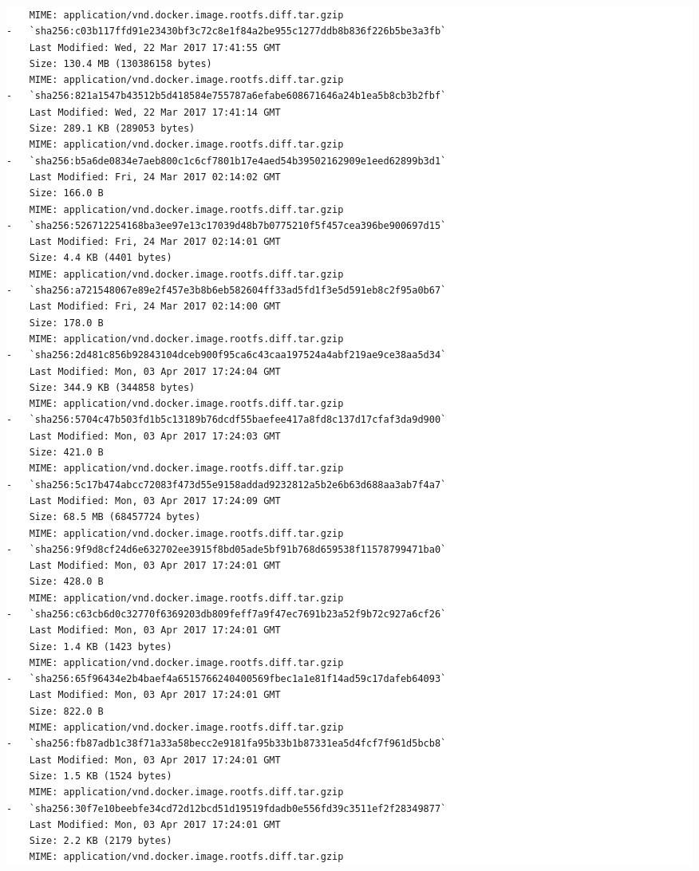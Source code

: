 		MIME: application/vnd.docker.image.rootfs.diff.tar.gzip
	-	`sha256:c03b117ffd91e23430bf3c72c8e1f84a2be955c1277ddb8b836f226b5be3a3fb`  
		Last Modified: Wed, 22 Mar 2017 17:41:55 GMT  
		Size: 130.4 MB (130386158 bytes)  
		MIME: application/vnd.docker.image.rootfs.diff.tar.gzip
	-	`sha256:821a1547b43512b5d418584e755787a6efabe608671646a24b1ea5b8cb3b2fbf`  
		Last Modified: Wed, 22 Mar 2017 17:41:14 GMT  
		Size: 289.1 KB (289053 bytes)  
		MIME: application/vnd.docker.image.rootfs.diff.tar.gzip
	-	`sha256:b5a6de0834e7aeb800c1c6cf7801b17e4aed54b39502162909e1eed62899b3d1`  
		Last Modified: Fri, 24 Mar 2017 02:14:02 GMT  
		Size: 166.0 B  
		MIME: application/vnd.docker.image.rootfs.diff.tar.gzip
	-	`sha256:526712254168ba3ee97e13c17039d48b7b0775210f5f457cea396be900697d15`  
		Last Modified: Fri, 24 Mar 2017 02:14:01 GMT  
		Size: 4.4 KB (4401 bytes)  
		MIME: application/vnd.docker.image.rootfs.diff.tar.gzip
	-	`sha256:a721548067e89e2f457e3b8b6eb582604ff33ad5fd1f3e5d591eb8c2f95a0b67`  
		Last Modified: Fri, 24 Mar 2017 02:14:00 GMT  
		Size: 178.0 B  
		MIME: application/vnd.docker.image.rootfs.diff.tar.gzip
	-	`sha256:2d481c856b92843104dceb900f95ca6c43caa197524a4abf219ae9ce38aa5d34`  
		Last Modified: Mon, 03 Apr 2017 17:24:04 GMT  
		Size: 344.9 KB (344858 bytes)  
		MIME: application/vnd.docker.image.rootfs.diff.tar.gzip
	-	`sha256:5704c47b503fd1b5c13189b76dcdf55baefee417a8fd8c137d17cfaf3da9d900`  
		Last Modified: Mon, 03 Apr 2017 17:24:03 GMT  
		Size: 421.0 B  
		MIME: application/vnd.docker.image.rootfs.diff.tar.gzip
	-	`sha256:5c17b474abcc72083f473d55e9158addad9232812a5b2e6b63d688aa3ab7f4a7`  
		Last Modified: Mon, 03 Apr 2017 17:24:09 GMT  
		Size: 68.5 MB (68457724 bytes)  
		MIME: application/vnd.docker.image.rootfs.diff.tar.gzip
	-	`sha256:9f9d8cf24d6e632702ee3915f8bd05ade5bf91b768d659538f11578799471ba0`  
		Last Modified: Mon, 03 Apr 2017 17:24:01 GMT  
		Size: 428.0 B  
		MIME: application/vnd.docker.image.rootfs.diff.tar.gzip
	-	`sha256:c63cb6d0c32770f6369203db809feff7a9f47ec7691b23a52f9b72c927a6cf26`  
		Last Modified: Mon, 03 Apr 2017 17:24:01 GMT  
		Size: 1.4 KB (1423 bytes)  
		MIME: application/vnd.docker.image.rootfs.diff.tar.gzip
	-	`sha256:65f96434e2b4baef4a6515766240400569fbec1a1e81f14ad59c17dafeb64093`  
		Last Modified: Mon, 03 Apr 2017 17:24:01 GMT  
		Size: 822.0 B  
		MIME: application/vnd.docker.image.rootfs.diff.tar.gzip
	-	`sha256:fb87adb1c38f71a33a58becc2e9181fa95b33b1b87331ea5d4fcf7f961d5bcb8`  
		Last Modified: Mon, 03 Apr 2017 17:24:01 GMT  
		Size: 1.5 KB (1524 bytes)  
		MIME: application/vnd.docker.image.rootfs.diff.tar.gzip
	-	`sha256:30f7e10beebfe34cd72d12bcd51d19519fdadb0e556fd39c3511ef2f28349877`  
		Last Modified: Mon, 03 Apr 2017 17:24:01 GMT  
		Size: 2.2 KB (2179 bytes)  
		MIME: application/vnd.docker.image.rootfs.diff.tar.gzip
